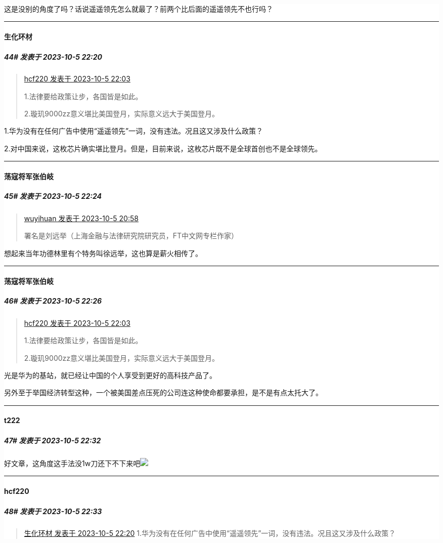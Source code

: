 这是没别的角度了吗？话说遥遥领先怎么就最了？前两个比后面的遥遥领先不也行吗？

*****

####  生化环材  
##### 44#       发表于 2023-10-5 22:20

<blockquote><a href="httphttps://bbs.saraba1st.com/2b/forum.php?mod=redirect&amp;goto=findpost&amp;pid=62625588&amp;ptid=2155598" target="_blank">hcf220 发表于 2023-10-5 22:03</a>

1.法律要给政策让步，各国皆是如此。

2.璇玑9000zz意义堪比美国登月，实际意义远大于美国登月。</blockquote>
1.华为没有在任何广告中使用“遥遥领先”一词，没有违法。况且这又涉及什么政策？

2.对中国来说，这枚芯片确实堪比登月。但是，目前来说，这枚芯片既不是全球首创也不是全球领先。

*****

####  荡寇将军张伯岐  
##### 45#       发表于 2023-10-5 22:24

<blockquote><a href="httphttps://bbs.saraba1st.com/2b/forum.php?mod=redirect&amp;goto=findpost&amp;pid=62624872&amp;ptid=2155598" target="_blank">wuyihuan 发表于 2023-10-5 20:58</a>

署名是刘远举（上海金融与法律研究院研究员，FT中文网专栏作家）</blockquote>
想起来当年功德林里有个特务叫徐远举，这也算是薪火相传了。

*****

####  荡寇将军张伯岐  
##### 46#       发表于 2023-10-5 22:26

<blockquote><a href="httphttps://bbs.saraba1st.com/2b/forum.php?mod=redirect&amp;goto=findpost&amp;pid=62625588&amp;ptid=2155598" target="_blank">hcf220 发表于 2023-10-5 22:03</a>

1.法律要给政策让步，各国皆是如此。

2.璇玑9000zz意义堪比美国登月，实际意义远大于美国登月。</blockquote>
光是华为的基站，就已经让中国的个人享受到更好的高科技产品了。

另外至于举国经济转型这种，一个被美国差点压死的公司连这种使命都要承担，是不是有点太托大了。

*****

####  t222  
##### 47#       发表于 2023-10-5 22:32

好文章，这角度这手法没1w刀还下不下来吧<img src="https://static.saraba1st.com/image/smiley/face2017/067.png" referrerpolicy="no-referrer">

*****

####  hcf220  
##### 48#       发表于 2023-10-5 22:33

<blockquote><a href="httphttps://bbs.saraba1st.com/2b/forum.php?mod=redirect&amp;goto=findpost&amp;pid=62625779&amp;ptid=2155598" target="_blank">生化环材 发表于 2023-10-5 22:20</a>
1.华为没有在任何广告中使用“遥遥领先”一词，没有违法。况且这又涉及什么政策？
